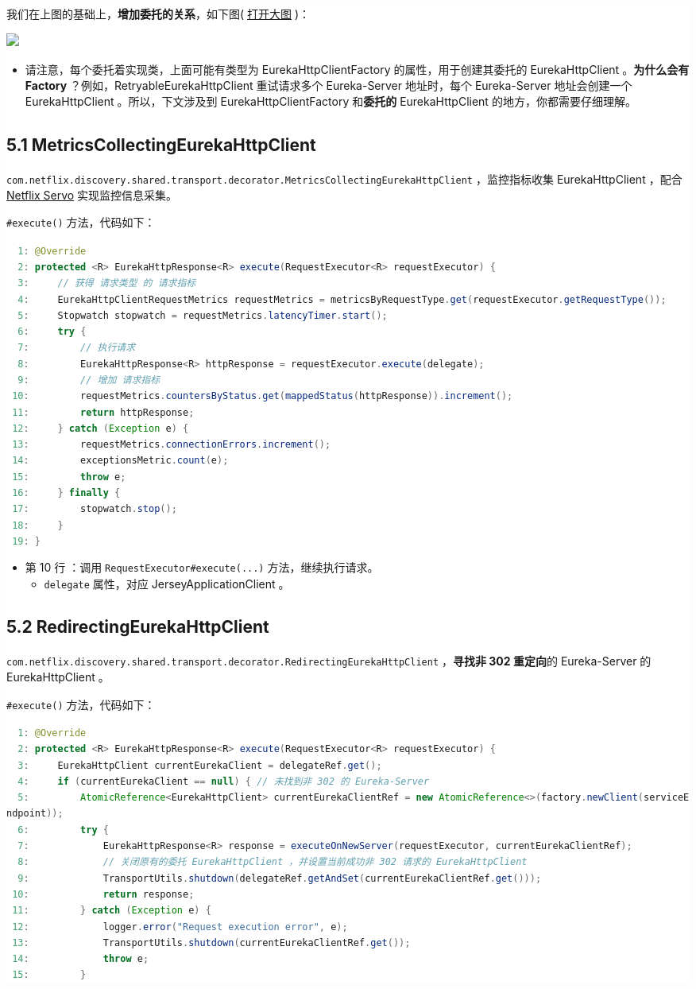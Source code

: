 我们在上图的基础上，**增加委托的关系**，如下图( [打开大图](http://www.iocoder.cn/images/Eureka/2018_07_31/03.jpeg) )：

![](http://www.iocoder.cn/images/Eureka/2018_07_31/03.jpeg)

* 请注意，每个委托着实现类，上面可能有类型为 EurekaHttpClientFactory 的属性，用于创建其委托的 EurekaHttpClient 。**为什么会有 Factory** ？例如，RetryableEurekaHttpClient 重试请求多个 Eureka-Server 地址时，每个 Eureka-Server 地址会创建一个 EurekaHttpClient 。所以，下文涉及到 EurekaHttpClientFactory 和**委托的** EurekaHttpClient 的地方，你都需要仔细理解。

## 5.1 MetricsCollectingEurekaHttpClient

`com.netflix.discovery.shared.transport.decorator.MetricsCollectingEurekaHttpClient` ，监控指标收集 EurekaHttpClient ，配合 [Netflix Servo](https://github.com/Netflix/servo) 实现监控信息采集。

`#execute()` 方法，代码如下：

```Java
  1: @Override
  2: protected <R> EurekaHttpResponse<R> execute(RequestExecutor<R> requestExecutor) {
  3:     // 获得 请求类型 的 请求指标
  4:     EurekaHttpClientRequestMetrics requestMetrics = metricsByRequestType.get(requestExecutor.getRequestType());
  5:     Stopwatch stopwatch = requestMetrics.latencyTimer.start();
  6:     try {
  7:         // 执行请求
  8:         EurekaHttpResponse<R> httpResponse = requestExecutor.execute(delegate);
  9:         // 增加 请求指标
 10:         requestMetrics.countersByStatus.get(mappedStatus(httpResponse)).increment();
 11:         return httpResponse;
 12:     } catch (Exception e) {
 13:         requestMetrics.connectionErrors.increment();
 14:         exceptionsMetric.count(e);
 15:         throw e;
 16:     } finally {
 17:         stopwatch.stop();
 18:     }
 19: }
```

* 第 10 行 ：调用 `RequestExecutor#execute(...)` 方法，继续执行请求。
    * `delegate` 属性，对应 JerseyApplicationClient 。

## 5.2 RedirectingEurekaHttpClient

`com.netflix.discovery.shared.transport.decorator.RedirectingEurekaHttpClient` ，**寻找非 302 重定向**的 Eureka-Server 的 EurekaHttpClient 。

`#execute()` 方法，代码如下：

```Java
  1: @Override
  2: protected <R> EurekaHttpResponse<R> execute(RequestExecutor<R> requestExecutor) {
  3:     EurekaHttpClient currentEurekaClient = delegateRef.get();
  4:     if (currentEurekaClient == null) { // 未找到非 302 的 Eureka-Server
  5:         AtomicReference<EurekaHttpClient> currentEurekaClientRef = new AtomicReference<>(factory.newClient(serviceEndpoint));
  6:         try {
  7:             EurekaHttpResponse<R> response = executeOnNewServer(requestExecutor, currentEurekaClientRef);
  8:             // 关闭原有的委托 EurekaHttpClient ，并设置当前成功非 302 请求的 EurekaHttpClient
  9:             TransportUtils.shutdown(delegateRef.getAndSet(currentEurekaClientRef.get()));
 10:             return response;
 11:         } catch (Exception e) {
 12:             logger.error("Request execution error", e);
 13:             TransportUtils.shutdown(currentEurekaClientRef.get());
 14:             throw e;
 15:         }
```